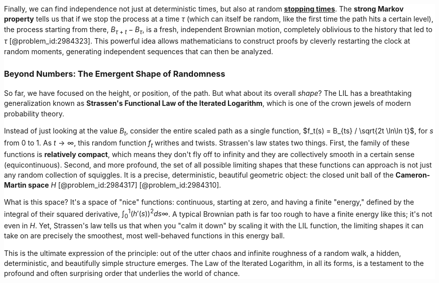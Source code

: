 Finally, we can find independence not just at deterministic times, but also at random **[stopping times](@article_id:261305)**. The **strong Markov property** tells us that if we stop the process at a time $\tau$ (which can itself be random, like the first time the path hits a certain level), the process starting from there, $B_{\tau+t} - B_\tau$, is a fresh, independent Brownian motion, completely oblivious to the history that led to $\tau$ [@problem_id:2984323]. This powerful idea allows mathematicians to construct proofs by cleverly restarting the clock at random moments, generating independent sequences that can then be analyzed.

### Beyond Numbers: The Emergent Shape of Randomness

So far, we have focused on the height, or position, of the path. But what about its overall *shape*? The LIL has a breathtaking generalization known as **Strassen's Functional Law of the Iterated Logarithm**, which is one of the crown jewels of modern probability theory.

Instead of just looking at the value $B_t$, consider the entire scaled path as a single function, $f_t(s) = B_{ts} / \sqrt{2t \ln\ln t}$, for $s$ from 0 to 1. As $t \to \infty$, this random function $f_t$ writhes and twists. Strassen's law states two things. First, the family of these functions is **relatively compact**, which means they don't fly off to infinity and they are collectively smooth in a certain sense (equicontinuous). Second, and more profound, the set of all possible limiting shapes that these functions can approach is not just any random collection of squiggles. It is a precise, deterministic, beautiful geometric object: the closed unit ball of the **Cameron-Martin space** $H$ [@problem_id:2984317] [@problem_id:2984310].

What is this space? It's a space of "nice" functions: continuous, starting at zero, and having a finite "energy," defined by the integral of their squared derivative, $\int_0^1 (h'(s))^2 ds  \infty$. A typical Brownian path is far too rough to have a finite energy like this; it's not even in $H$. Yet, Strassen's law tells us that when you "calm it down" by scaling it with the LIL function, the limiting shapes it can take on are precisely the smoothest, most well-behaved functions in this energy ball.

This is the ultimate expression of the principle: out of the utter chaos and infinite roughness of a random walk, a hidden, deterministic, and beautifully simple structure emerges. The Law of the Iterated Logarithm, in all its forms, is a testament to the profound and often surprising order that underlies the world of chance.